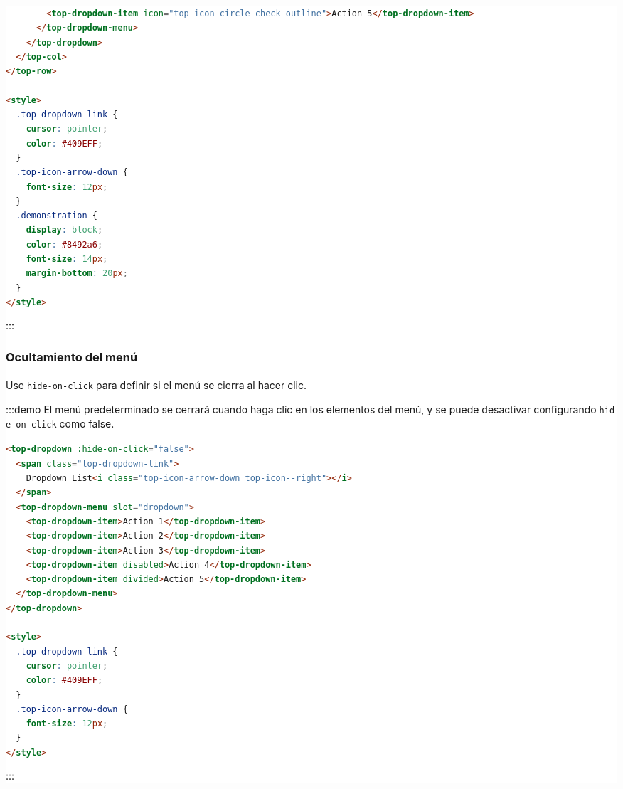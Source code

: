 ```html
        <top-dropdown-item icon="top-icon-circle-check-outline">Action 5</top-dropdown-item>
      </top-dropdown-menu>
    </top-dropdown>
  </top-col>
</top-row>

<style>
  .top-dropdown-link {
    cursor: pointer;
    color: #409EFF;
  }
  .top-icon-arrow-down {
    font-size: 12px;
  }
  .demonstration {
    display: block;
    color: #8492a6;
    font-size: 14px;
    margin-bottom: 20px;
  }
</style>
```
:::

### Ocultamiento del menú

Use `hide-on-click` para definir si el menú se cierra al hacer clic.

:::demo El menú predeterminado se cerrará cuando haga clic en los elementos del menú, y se puede desactivar configurando `hide-on-click` como false.

```html
<top-dropdown :hide-on-click="false">
  <span class="top-dropdown-link">
    Dropdown List<i class="top-icon-arrow-down top-icon--right"></i>
  </span>
  <top-dropdown-menu slot="dropdown">
    <top-dropdown-item>Action 1</top-dropdown-item>
    <top-dropdown-item>Action 2</top-dropdown-item>
    <top-dropdown-item>Action 3</top-dropdown-item>
    <top-dropdown-item disabled>Action 4</top-dropdown-item>
    <top-dropdown-item divided>Action 5</top-dropdown-item>
  </top-dropdown-menu>
</top-dropdown>

<style>
  .top-dropdown-link {
    cursor: pointer;
    color: #409EFF;
  }
  .top-icon-arrow-down {
    font-size: 12px;
  }
</style>
```
:::
